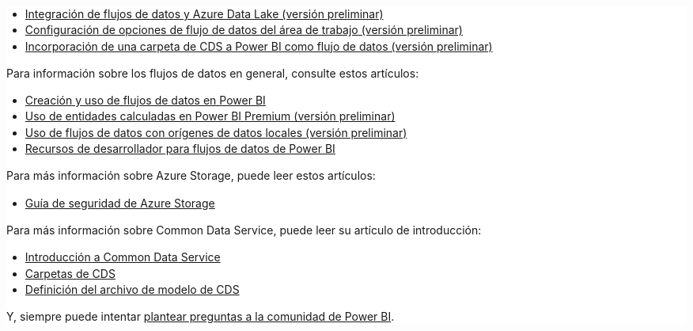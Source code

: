 * [Integración de flujos de datos y Azure Data Lake (versión preliminar)](service-dataflows-azure-data-lake-integration.md)
* [Configuración de opciones de flujo de datos del área de trabajo (versión preliminar)](service-dataflows-configure-workspace-storage-settings.md)
* [Incorporación de una carpeta de CDS a Power BI como flujo de datos (versión preliminar)](service-dataflows-add-cdm-folder.md)

Para información sobre los flujos de datos en general, consulte estos artículos:

* [Creación y uso de flujos de datos en Power BI](service-dataflows-create-use.md)
* [Uso de entidades calculadas en Power BI Premium (versión preliminar)](service-dataflows-computed-entities-premium.md)
* [Uso de flujos de datos con orígenes de datos locales (versión preliminar)](service-dataflows-on-premises-gateways.md)
* [Recursos de desarrollador para flujos de datos de Power BI](service-dataflows-developer-resources.md)

Para más información sobre Azure Storage, puede leer estos artículos:
* [Guía de seguridad de Azure Storage](https://docs.microsoft.com/azure/storage/common/storage-security-guide)

Para más información sobre Common Data Service, puede leer su artículo de introducción:
* [Introducción a Common Data Service](https://docs.microsoft.com/powerapps/common-data-model/overview)
* [Carpetas de CDS](https://go.microsoft.com/fwlink/?linkid=2045304)
* [Definición del archivo de modelo de CDS](https://go.microsoft.com/fwlink/?linkid=2045521)

Y, siempre puede intentar [plantear preguntas a la comunidad de Power BI](http://community.powerbi.com/).
